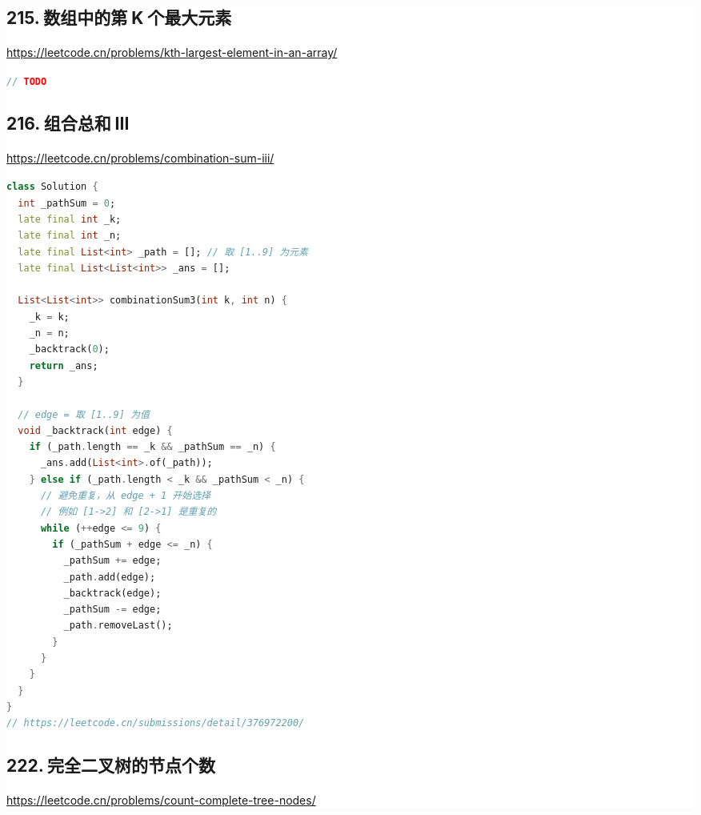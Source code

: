 ## 215. 数组中的第 K 个最大元素

<https://leetcode.cn/problems/kth-largest-element-in-an-array/>

```dart
// TODO
```

## 216. 组合总和 III

<https://leetcode.cn/problems/combination-sum-iii/>

```dart
class Solution {
  int _pathSum = 0;
  late final int _k;
  late final int _n;
  late final List<int> _path = []; // 取 [1..9] 为元素
  late final List<List<int>> _ans = [];

  List<List<int>> combinationSum3(int k, int n) {
    _k = k;
    _n = n;
    _backtrack(0);
    return _ans;
  }

  // edge = 取 [1..9] 为值
  void _backtrack(int edge) {
    if (_path.length == _k && _pathSum == _n) {
      _ans.add(List<int>.of(_path));
    } else if (_path.length < _k && _pathSum < _n) {
      // 避免重复，从 edge + 1 开始选择
      // 例如 [1->2] 和 [2->1] 是重复的
      while (++edge <= 9) {
        if (_pathSum + edge <= _n) {
          _pathSum += edge;
          _path.add(edge);
          _backtrack(edge);
          _pathSum -= edge;
          _path.removeLast();
        }
      }
    }
  }
}
// https://leetcode.cn/submissions/detail/376972200/
```

## 222. 完全二叉树的节点个数

<https://leetcode.cn/problems/count-complete-tree-nodes/>
